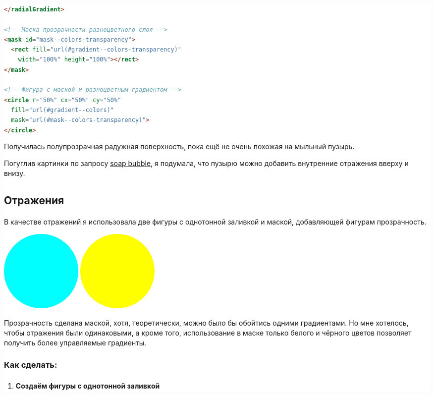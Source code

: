 ```html
</radialGradient>

<!-- Маска прозрачности разноцветного слоя -->
<mask id="mask--colors-transparency">
  <rect fill="url(#gradient--colors-transparency)"
    width="100%" height="100%"></rect>
</mask>

<!-- Фигура с маской и разноцветным градиентом -->
<circle r="50%" cx="50%" cy="50%"
  fill="url(#gradient--colors)"
  mask="url(#mask--colors-transparency)">
</circle>
```

Получилась полупрозрачная радужная поверхность, пока ещё не очень похожая на мыльный пузырь.

Погуглив картинки по запросу <a href="https://www.google.ru/search?q=soap+bubbles+vector&newwindow=1&biw=1246&bih=617&tbm=isch&tbo=u&source=univ&sa=X&ved=0ahUKEwjG27zPq8HOAhXjB5oKHWNvA_MQsAQIGg#newwindow=1&tbm=isch&q=soap+bubble&imgrc=R2pNfXjZcboCdM%3A">soap bubble</a>, я подумала, что пузырю можно добавить внутренние отражения вверху и внизу.

<h2 id="reflections">Отражения</h2>

В качестве отражений я использовала две фигуры с однотонной заливкой и маской, добавляющей фигурам прозрачность.

<div class="bubbles-group gray-stripes-bg items-2">
<svg class="svg" viewBox="0 0 200 200" width="150" height="150">
<circle r="50%"
    cx="50%" cy="50%"
    fill="aqua"
    mask="url(#mask--light-bottom)"
    ></circle>
</svg>

<svg class="svg" viewBox="0 0 200 200" width="150" height="150">
  <circle r="50%"
  cx="50%" cy="50%"
  fill="yellow"
  mask="url(#mask--light-top)"
  ></circle>
</svg>
</div>

Прозрачность сделана маской, хотя, теоретически, можно было бы обойтись одними градиентами. Но мне хотелось, чтобы отражения были одинаковыми, а кроме того, использование в маске только белого и чёрного цветов позволяет получить более управляемые градиенты.

<h3>Как сделать:</h3>

<ol class="layer-steps-list">
<li>
<h4>Создаём фигуры с однотонной заливкой</h4>
